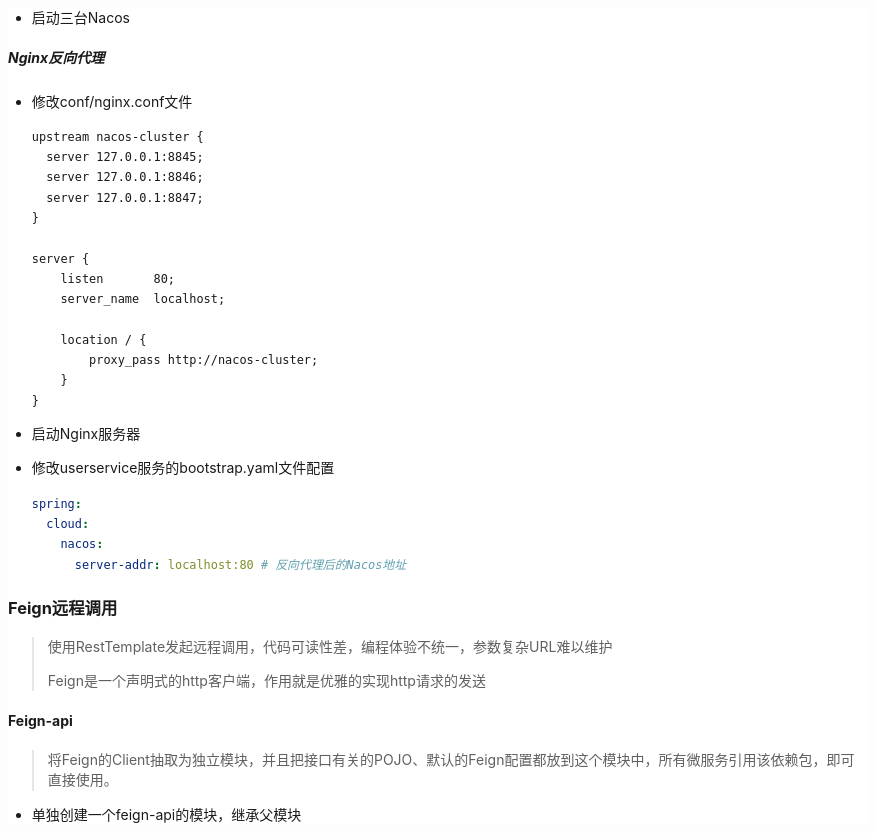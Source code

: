   - 启动三台Nacos



##### Nginx反向代理

- 修改conf/nginx.conf文件

  ```nginx
  upstream nacos-cluster {
  	server 127.0.0.1:8845;
  	server 127.0.0.1:8846;
  	server 127.0.0.1:8847;
  }
  
  server {
      listen       80;
      server_name  localhost;
  
      location / {
          proxy_pass http://nacos-cluster;
      }
  }
  ```

- 启动Nginx服务器

- 修改userservice服务的bootstrap.yaml文件配置

  ```yaml
  spring:
    cloud:
      nacos:
        server-addr: localhost:80 # 反向代理后的Nacos地址
  ```



### Feign远程调用

> 使用RestTemplate发起远程调用，代码可读性差，编程体验不统一，参数复杂URL难以维护
>
> Feign是一个声明式的http客户端，作用就是优雅的实现http请求的发送
>



#### Feign-api

> 将Feign的Client抽取为独立模块，并且把接口有关的POJO、默认的Feign配置都放到这个模块中，所有微服务引用该依赖包，即可直接使用。



- 单独创建一个feign-api的模块，继承父模块
